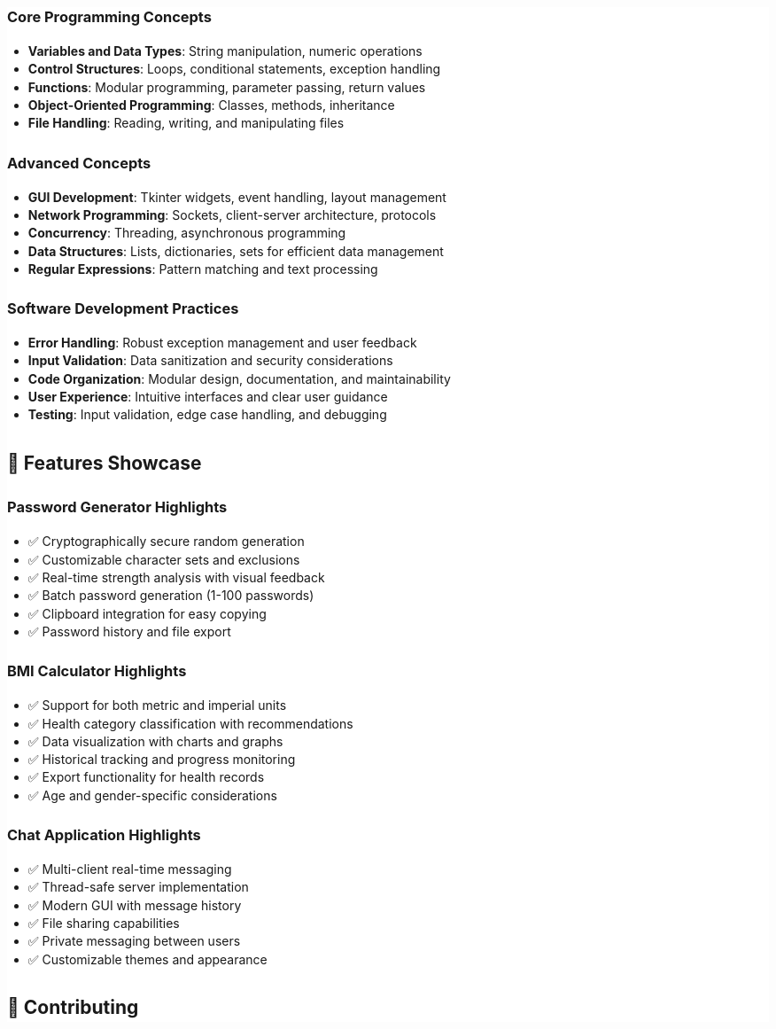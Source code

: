 ### Core Programming Concepts
- **Variables and Data Types**: String manipulation, numeric operations
- **Control Structures**: Loops, conditional statements, exception handling
- **Functions**: Modular programming, parameter passing, return values
- **Object-Oriented Programming**: Classes, methods, inheritance
- **File Handling**: Reading, writing, and manipulating files

### Advanced Concepts
- **GUI Development**: Tkinter widgets, event handling, layout management
- **Network Programming**: Sockets, client-server architecture, protocols
- **Concurrency**: Threading, asynchronous programming
- **Data Structures**: Lists, dictionaries, sets for efficient data management
- **Regular Expressions**: Pattern matching and text processing

### Software Development Practices
- **Error Handling**: Robust exception management and user feedback
- **Input Validation**: Data sanitization and security considerations
- **Code Organization**: Modular design, documentation, and maintainability
- **User Experience**: Intuitive interfaces and clear user guidance
- **Testing**: Input validation, edge case handling, and debugging

## 🌟 Features Showcase

### Password Generator Highlights
- ✅ Cryptographically secure random generation
- ✅ Customizable character sets and exclusions
- ✅ Real-time strength analysis with visual feedback
- ✅ Batch password generation (1-100 passwords)
- ✅ Clipboard integration for easy copying
- ✅ Password history and file export

### BMI Calculator Highlights
- ✅ Support for both metric and imperial units
- ✅ Health category classification with recommendations
- ✅ Data visualization with charts and graphs
- ✅ Historical tracking and progress monitoring
- ✅ Export functionality for health records
- ✅ Age and gender-specific considerations

### Chat Application Highlights
- ✅ Multi-client real-time messaging
- ✅ Thread-safe server implementation
- ✅ Modern GUI with message history
- ✅ File sharing capabilities
- ✅ Private messaging between users
- ✅ Customizable themes and appearance

## 🤝 Contributing
